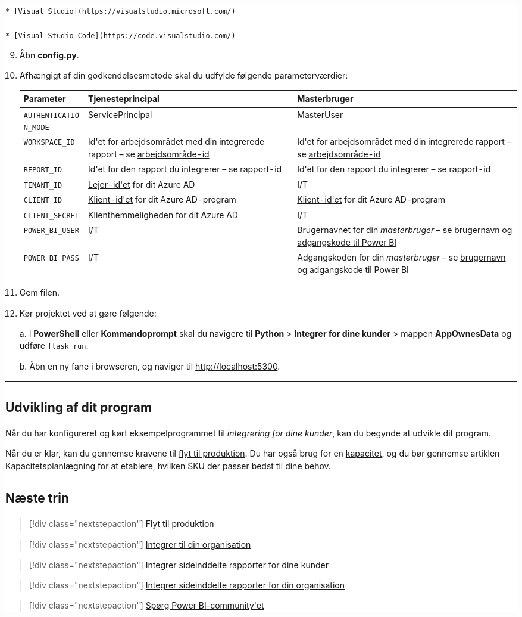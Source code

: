     * [Visual Studio](https://visualstudio.microsoft.com/)

    * [Visual Studio Code](https://code.visualstudio.com/)

9. Åbn **config.py**.

10. Afhængigt af din godkendelsesmetode skal du udfylde følgende parameterværdier:

    |Parameter            |Tjenesteprincipal  |Masterbruger  |
    |---------------------|---------|---------|
    |`AUTHENTICATION_MODE` |ServicePrincipal         |MasterUser         |
    |`WORKSPACE_ID`        |Id'et for arbejdsområdet med din integrerede rapport – se [arbejdsområde-id](#workspace-id)          |Id'et for arbejdsområdet med din integrerede rapport – se [arbejdsområde-id](#workspace-id)         |
    |`REPORT_ID`           |Id'et for den rapport du integrerer – se [rapport-id](#report-id)            |Id'et for den rapport du integrerer – se [rapport-id](#report-id)         |
    |`TENANT_ID`           |[Lejer-id'et](#tenant-id) for dit Azure AD         |I/T         |
    |`CLIENT_ID`           |[Klient-id'et](#client-id) for dit Azure AD-program         |[Klient-id'et](#client-id) for dit Azure AD-program         |
    |`CLIENT_SECRET`       |[Klienthemmeligheden](#client-secret) for dit Azure AD         |I/T         |
    |`POWER_BI_USER`        |I/T         |Brugernavnet for din *masterbruger* – se [brugernavn og adgangskode til Power BI](#power-bi-username-and-password)         |
    |`POWER_BI_PASS`        |I/T         |Adgangskoden for din *masterbruger* – se [brugernavn og adgangskode til Power BI](#power-bi-username-and-password)         |

11. Gem filen.

12. Kør projektet ved at gøre følgende:

    a. I **PowerShell** eller **Kommandoprompt** skal du navigere til **Python** > **Integrer for dine kunder** > mappen **AppOwnesData** og udføre `flask run`.

    b. Åbn en ny fane i browseren, og naviger til [http://localhost:5300](http://localhost:5300).

---

## <a name="developing-your-application"></a>Udvikling af dit program

Når du har konfigureret og kørt eksempelprogrammet til *integrering for dine kunder*, kan du begynde at udvikle dit program.

Når du er klar, kan du gennemse kravene til [flyt til produktion](move-to-production.md). Du har også brug for en [kapacitet](embedded-capacity.md), og du bør gennemse artiklen [Kapacitetsplanlægning](embedded-capacity-planning.md) for at etablere, hvilken SKU der passer bedst til dine behov.


## <a name="next-steps"></a>Næste trin

> [!div class="nextstepaction"]
>[Flyt til produktion](move-to-production.md)

>[!div class="nextstepaction"]
>[Integrer til din organisation](embed-sample-for-your-organization.md)

> [!div class="nextstepaction"]
>[Integrer sideinddelte rapporter for dine kunder](embed-paginated-reports-customers.md)

> [!div class="nextstepaction"]
>[Integrer sideinddelte rapporter for din organisation](embed-paginated-reports-organization.md)

>[!div class="nextstepaction"]
>[Spørg Power BI-community'et](https://community.powerbi.com/)